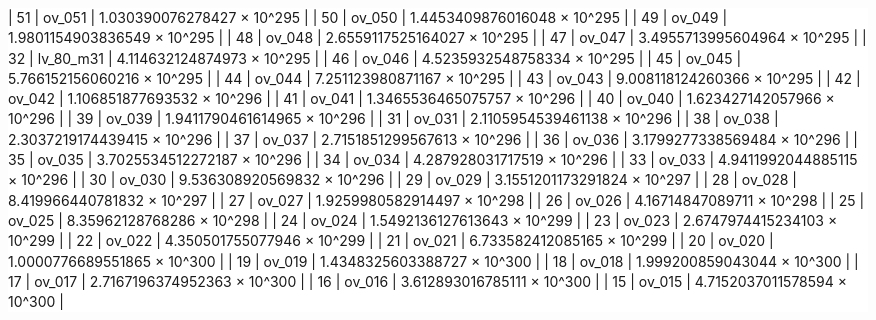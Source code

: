 | 51 | ov_051 | 1.030390076278427 × 10^295 |
| 50 | ov_050 | 1.4453409876016048 × 10^295 |
| 49 | ov_049 | 1.9801154903836549 × 10^295 |
| 48 | ov_048 | 2.6559117525164027 × 10^295 |
| 47 | ov_047 | 3.4955713995604964 × 10^295 |
| 32 | lv_80_m31 | 4.114632124874973 × 10^295 |
| 46 | ov_046 | 4.5235932548758334 × 10^295 |
| 45 | ov_045 | 5.766152156060216 × 10^295 |
| 44 | ov_044 | 7.251123980871167 × 10^295 |
| 43 | ov_043 | 9.008118124260366 × 10^295 |
| 42 | ov_042 | 1.106851877693532 × 10^296 |
| 41 | ov_041 | 1.3465536465075757 × 10^296 |
| 40 | ov_040 | 1.623427142057966 × 10^296 |
| 39 | ov_039 | 1.9411790461614965 × 10^296 |
| 31 | ov_031 | 2.1105954539461138 × 10^296 |
| 38 | ov_038 | 2.3037219174439415 × 10^296 |
| 37 | ov_037 | 2.7151851299567613 × 10^296 |
| 36 | ov_036 | 3.1799277338569484 × 10^296 |
| 35 | ov_035 | 3.7025534512272187 × 10^296 |
| 34 | ov_034 | 4.287928031717519 × 10^296 |
| 33 | ov_033 | 4.9411992044885115 × 10^296 |
| 30 | ov_030 | 9.536308920569832 × 10^296 |
| 29 | ov_029 | 3.1551201173291824 × 10^297 |
| 28 | ov_028 | 8.419966440781832 × 10^297 |
| 27 | ov_027 | 1.9259980582914497 × 10^298 |
| 26 | ov_026 | 4.16714847089711 × 10^298 |
| 25 | ov_025 | 8.35962128768286 × 10^298 |
| 24 | ov_024 | 1.5492136127613643 × 10^299 |
| 23 | ov_023 | 2.6747974415234103 × 10^299 |
| 22 | ov_022 | 4.350501755077946 × 10^299 |
| 21 | ov_021 | 6.733582412085165 × 10^299 |
| 20 | ov_020 | 1.0000776689551865 × 10^300 |
| 19 | ov_019 | 1.4348325603388727 × 10^300 |
| 18 | ov_018 | 1.999200859043044 × 10^300 |
| 17 | ov_017 | 2.7167196374952363 × 10^300 |
| 16 | ov_016 | 3.612893016785111 × 10^300 |
| 15 | ov_015 | 4.7152037011578594 × 10^300 |